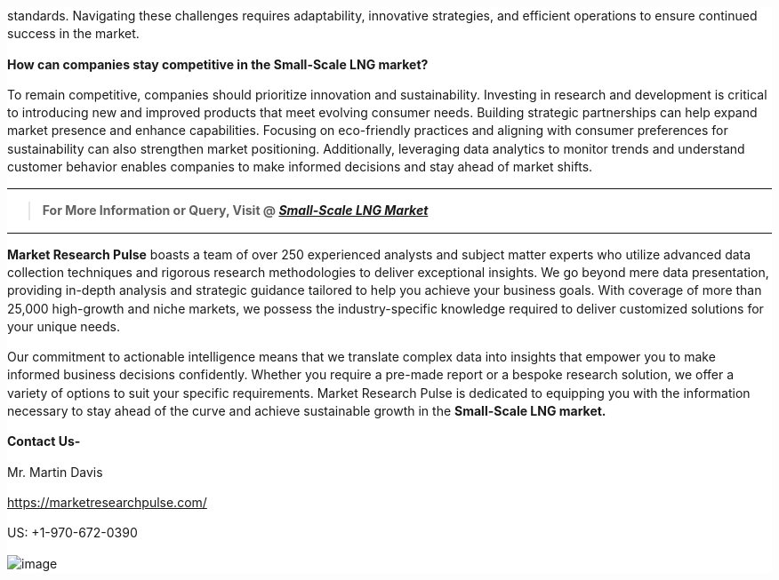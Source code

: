 standards. Navigating these challenges requires adaptability, innovative strategies, and efficient operations to ensure continued success in the market.</p><p><strong>How can companies stay competitive in the Small-Scale LNG market?</strong></p><p>To remain competitive, companies should prioritize innovation and sustainability. Investing in research and development is critical to introducing new and improved products that meet evolving consumer needs. Building strategic partnerships can help expand market presence and enhance capabilities. Focusing on eco-friendly practices and aligning with consumer preferences for sustainability can also strengthen market positioning. Additionally, leveraging data analytics to monitor trends and understand customer behavior enables companies to make informed decisions and stay ahead of market shifts.</p><hr /><blockquote><p><strong>For More Information or Query, Visit @&nbsp;<em><a href="https://marketresearchpulse.com/report/12266/small-scale-lng-market?utm_source=Linkedin&utm_medium=030">Small-Scale LNG Market</a></em></strong></p></blockquote><hr /><p><strong>Market Research Pulse</strong> boasts a team of over 250 experienced analysts and subject matter experts who utilize advanced data collection techniques and rigorous research methodologies to deliver exceptional insights. We go beyond mere data presentation, providing in-depth analysis and strategic guidance tailored to help you achieve your business goals. With coverage of more than 25,000 high-growth and niche markets, we possess the industry-specific knowledge required to deliver customized solutions for your unique needs.</p><p>Our commitment to actionable intelligence means that we translate complex data into insights that empower you to make informed business decisions confidently. Whether you require a pre-made report or a bespoke research solution, we offer a variety of options to suit your specific requirements. Market Research Pulse is dedicated to equipping you with the information necessary to stay ahead of the curve and achieve sustainable growth in the <strong>Small-Scale LNG market.</strong></p><p><strong>Contact Us-</strong></p><p>Mr. Martin Davis</p><p>https://marketresearchpulse.com/</p><p>US: +1-970-672-0390</p>
![image](https://github.com/user-attachments/assets/21b601c1-99d0-40fd-ac76-fc21e0b9f5da)
